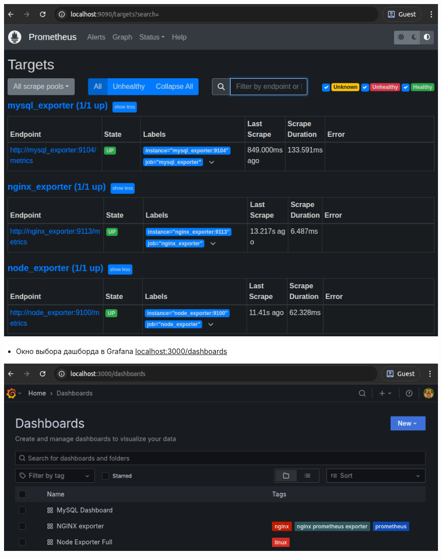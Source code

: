 <img src=".git_img/prometh.png" width="900px">

- Окно выбора дашборда в Grafana [localhost:3000/dashboards](http://localhost:3000/dashboards)

<img src=".git_img/dashboards.png" width="900px">
